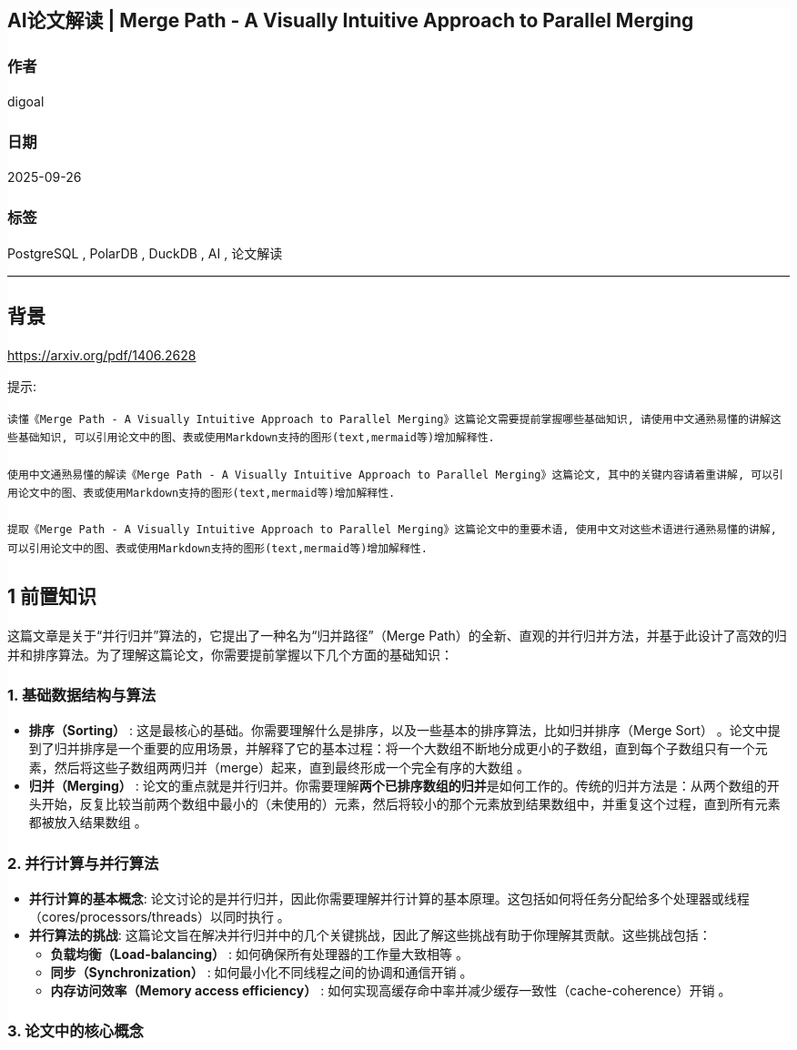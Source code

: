 ## AI论文解读 | Merge Path - A Visually Intuitive Approach to Parallel Merging
        
### 作者        
digoal        
        
### 日期        
2025-09-26       
        
### 标签        
PostgreSQL , PolarDB , DuckDB , AI , 论文解读        
        
----        
        
## 背景  
      
https://arxiv.org/pdf/1406.2628        
  
提示:          
```          
读懂《Merge Path - A Visually Intuitive Approach to Parallel Merging》这篇论文需要提前掌握哪些基础知识, 请使用中文通熟易懂的讲解这些基础知识, 可以引用论文中的图、表或使用Markdown支持的图形(text,mermaid等)增加解释性. 
  
使用中文通熟易懂的解读《Merge Path - A Visually Intuitive Approach to Parallel Merging》这篇论文, 其中的关键内容请着重讲解, 可以引用论文中的图、表或使用Markdown支持的图形(text,mermaid等)增加解释性. 
  
提取《Merge Path - A Visually Intuitive Approach to Parallel Merging》这篇论文中的重要术语, 使用中文对这些术语进行通熟易懂的讲解, 可以引用论文中的图、表或使用Markdown支持的图形(text,mermaid等)增加解释性. 
```     
  
## 1 前置知识 
  
这篇文章是关于“并行归并”算法的，它提出了一种名为“归并路径”（Merge Path）的全新、直观的并行归并方法，并基于此设计了高效的归并和排序算法。为了理解这篇论文，你需要提前掌握以下几个方面的基础知识：

### 1\. 基础数据结构与算法

  * **排序（Sorting）** : 这是最核心的基础。你需要理解什么是排序，以及一些基本的排序算法，比如归并排序（Merge Sort） 。论文中提到了归并排序是一个重要的应用场景，并解释了它的基本过程：将一个大数组不断地分成更小的子数组，直到每个子数组只有一个元素，然后将这些子数组两两归并（merge）起来，直到最终形成一个完全有序的大数组 。
  * **归并（Merging）** : 论文的重点就是并行归并。你需要理解**两个已排序数组的归并**是如何工作的。传统的归并方法是：从两个数组的开头开始，反复比较当前两个数组中最小的（未使用的）元素，然后将较小的那个元素放到结果数组中，并重复这个过程，直到所有元素都被放入结果数组 。

### 2\. 并行计算与并行算法

  * **并行计算的基本概念**: 论文讨论的是并行归并，因此你需要理解并行计算的基本原理。这包括如何将任务分配给多个处理器或线程（cores/processors/threads）以同时执行 。
  * **并行算法的挑战**: 这篇论文旨在解决并行归并中的几个关键挑战，因此了解这些挑战有助于你理解其贡献。这些挑战包括：
      * **负载均衡（Load-balancing）** : 如何确保所有处理器的工作量大致相等 。
      * **同步（Synchronization）** : 如何最小化不同线程之间的协调和通信开销 。
      * **内存访问效率（Memory access efficiency）** : 如何实现高缓存命中率并减少缓存一致性（cache-coherence）开销 。

### 3\. 论文中的核心概念
